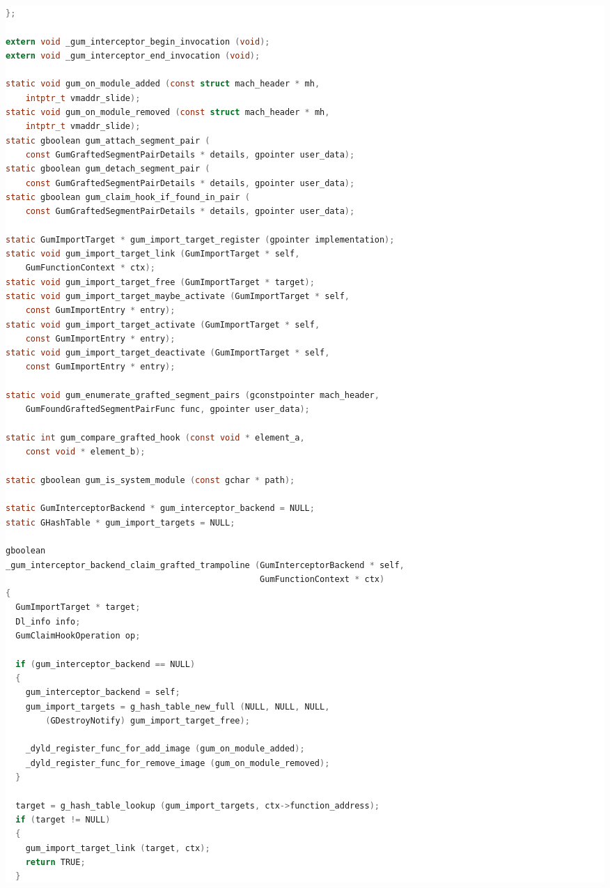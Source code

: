 ```c
};

extern void _gum_interceptor_begin_invocation (void);
extern void _gum_interceptor_end_invocation (void);

static void gum_on_module_added (const struct mach_header * mh,
    intptr_t vmaddr_slide);
static void gum_on_module_removed (const struct mach_header * mh,
    intptr_t vmaddr_slide);
static gboolean gum_attach_segment_pair (
    const GumGraftedSegmentPairDetails * details, gpointer user_data);
static gboolean gum_detach_segment_pair (
    const GumGraftedSegmentPairDetails * details, gpointer user_data);
static gboolean gum_claim_hook_if_found_in_pair (
    const GumGraftedSegmentPairDetails * details, gpointer user_data);

static GumImportTarget * gum_import_target_register (gpointer implementation);
static void gum_import_target_link (GumImportTarget * self,
    GumFunctionContext * ctx);
static void gum_import_target_free (GumImportTarget * target);
static void gum_import_target_maybe_activate (GumImportTarget * self,
    const GumImportEntry * entry);
static void gum_import_target_activate (GumImportTarget * self,
    const GumImportEntry * entry);
static void gum_import_target_deactivate (GumImportTarget * self,
    const GumImportEntry * entry);

static void gum_enumerate_grafted_segment_pairs (gconstpointer mach_header,
    GumFoundGraftedSegmentPairFunc func, gpointer user_data);

static int gum_compare_grafted_hook (const void * element_a,
    const void * element_b);

static gboolean gum_is_system_module (const gchar * path);

static GumInterceptorBackend * gum_interceptor_backend = NULL;
static GHashTable * gum_import_targets = NULL;

gboolean
_gum_interceptor_backend_claim_grafted_trampoline (GumInterceptorBackend * self,
                                                   GumFunctionContext * ctx)
{
  GumImportTarget * target;
  Dl_info info;
  GumClaimHookOperation op;

  if (gum_interceptor_backend == NULL)
  {
    gum_interceptor_backend = self;
    gum_import_targets = g_hash_table_new_full (NULL, NULL, NULL,
        (GDestroyNotify) gum_import_target_free);

    _dyld_register_func_for_add_image (gum_on_module_added);
    _dyld_register_func_for_remove_image (gum_on_module_removed);
  }

  target = g_hash_table_lookup (gum_import_targets, ctx->function_address);
  if (target != NULL)
  {
    gum_import_target_link (target, ctx);
    return TRUE;
  }

```